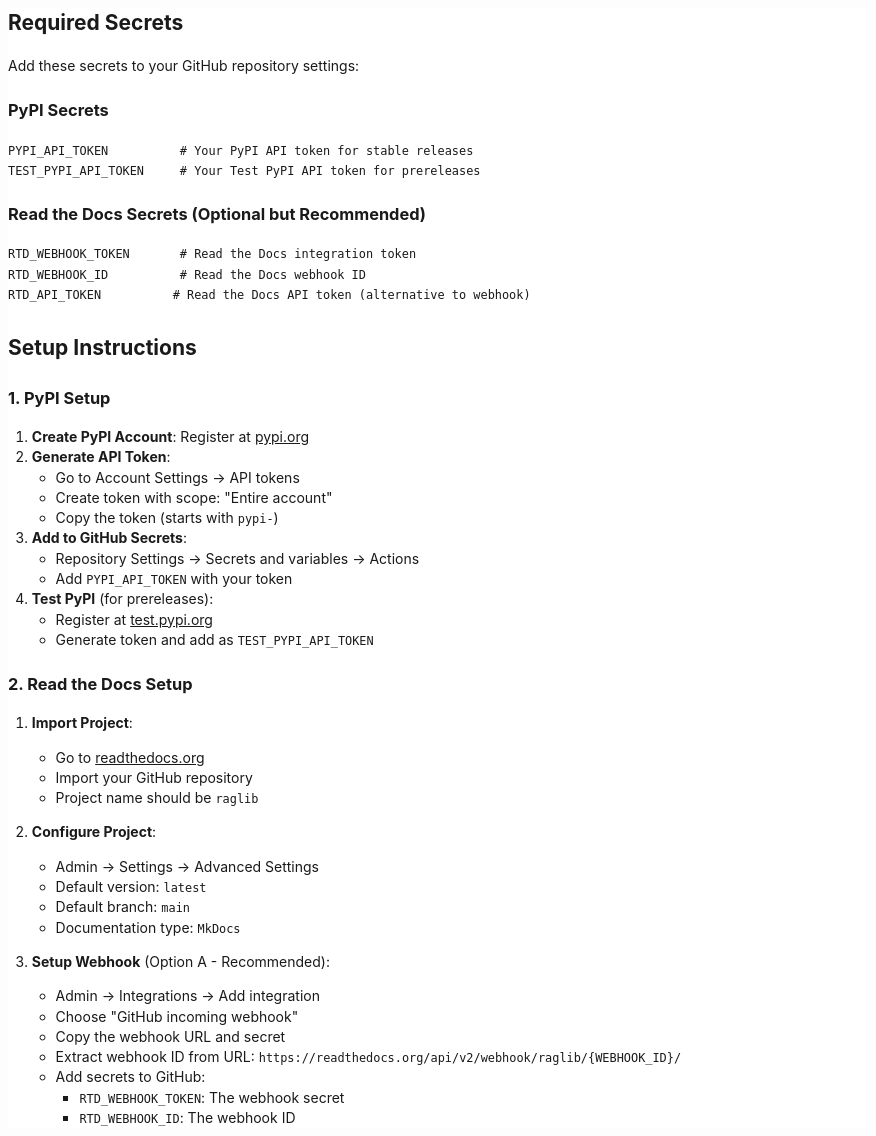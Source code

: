 ## Required Secrets

Add these secrets to your GitHub repository settings:

### PyPI Secrets
```
PYPI_API_TOKEN          # Your PyPI API token for stable releases
TEST_PYPI_API_TOKEN     # Your Test PyPI API token for prereleases
```

### Read the Docs Secrets (Optional but Recommended)
```
RTD_WEBHOOK_TOKEN       # Read the Docs integration token
RTD_WEBHOOK_ID          # Read the Docs webhook ID
RTD_API_TOKEN          # Read the Docs API token (alternative to webhook)
```

## Setup Instructions

### 1. PyPI Setup

1. **Create PyPI Account**: Register at [pypi.org](https://pypi.org)
2. **Generate API Token**:
   - Go to Account Settings → API tokens
   - Create token with scope: "Entire account"
   - Copy the token (starts with `pypi-`)
3. **Add to GitHub Secrets**:
   - Repository Settings → Secrets and variables → Actions
   - Add `PYPI_API_TOKEN` with your token
4. **Test PyPI** (for prereleases):
   - Register at [test.pypi.org](https://test.pypi.org)
   - Generate token and add as `TEST_PYPI_API_TOKEN`

### 2. Read the Docs Setup

1. **Import Project**:
   - Go to [readthedocs.org](https://readthedocs.org)
   - Import your GitHub repository
   - Project name should be `raglib`

2. **Configure Project**:
   - Admin → Settings → Advanced Settings
   - Default version: `latest`
   - Default branch: `main`
   - Documentation type: `MkDocs`

3. **Setup Webhook** (Option A - Recommended):
   - Admin → Integrations → Add integration
   - Choose "GitHub incoming webhook"
   - Copy the webhook URL and secret
   - Extract webhook ID from URL: `https://readthedocs.org/api/v2/webhook/raglib/{WEBHOOK_ID}/`
   - Add secrets to GitHub:
     - `RTD_WEBHOOK_TOKEN`: The webhook secret
     - `RTD_WEBHOOK_ID`: The webhook ID
